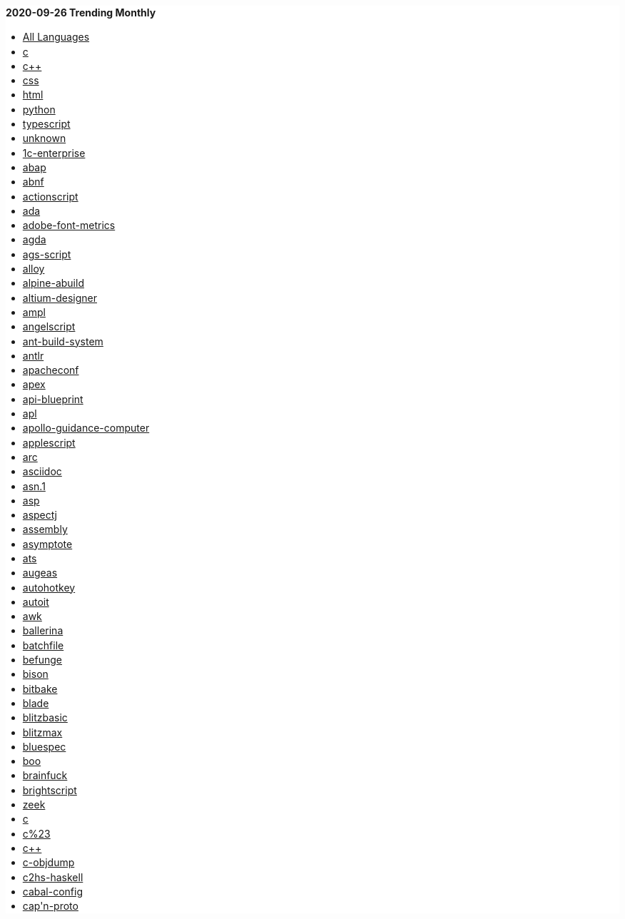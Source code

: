 

**2020-09-26 Trending Monthly**

- [All Languages](#all-languages)
- [c](#c)
- [c++](#c)
- [css](#css)
- [html](#html)
- [python](#python)
- [typescript](#typescript)
- [unknown](#unknown)
- [1c-enterprise](#1c-enterprise)
- [abap](#abap)
- [abnf](#abnf)
- [actionscript](#actionscript)
- [ada](#ada)
- [adobe-font-metrics](#adobe-font-metrics)
- [agda](#agda)
- [ags-script](#ags-script)
- [alloy](#alloy)
- [alpine-abuild](#alpine-abuild)
- [altium-designer](#altium-designer)
- [ampl](#ampl)
- [angelscript](#angelscript)
- [ant-build-system](#ant-build-system)
- [antlr](#antlr)
- [apacheconf](#apacheconf)
- [apex](#apex)
- [api-blueprint](#api-blueprint)
- [apl](#apl)
- [apollo-guidance-computer](#apollo-guidance-computer)
- [applescript](#applescript)
- [arc](#arc)
- [asciidoc](#asciidoc)
- [asn.1](#asn1)
- [asp](#asp)
- [aspectj](#aspectj)
- [assembly](#assembly)
- [asymptote](#asymptote)
- [ats](#ats)
- [augeas](#augeas)
- [autohotkey](#autohotkey)
- [autoit](#autoit)
- [awk](#awk)
- [ballerina](#ballerina)
- [batchfile](#batchfile)
- [befunge](#befunge)
- [bison](#bison)
- [bitbake](#bitbake)
- [blade](#blade)
- [blitzbasic](#blitzbasic)
- [blitzmax](#blitzmax)
- [bluespec](#bluespec)
- [boo](#boo)
- [brainfuck](#brainfuck)
- [brightscript](#brightscript)
- [zeek](#zeek)
- [c](#c-1)
- [c%23](#c)
- [c++](#c-1)
- [c-objdump](#c-objdump)
- [c2hs-haskell](#c2hs-haskell)
- [cabal-config](#cabal-config)
- [cap'n-proto](#capn-proto)